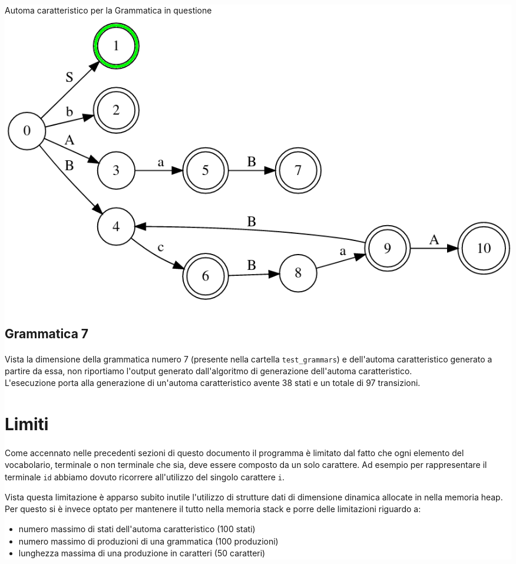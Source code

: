 Automa caratteristico per la Grammatica in questione 
![automa 6](https://github.com/FabrizioSandri/LR-0-automa-generator/blob/main/Latex/assets/automa6.png?raw=true)

## Grammatica 7

Vista la dimensione della grammatica numero 7 (presente nella cartella
`test_grammars`) e dell'automa caratteristico generato a partire da
essa, non riportiamo l'output generato dall'algoritmo di generazione
dell'automa caratteristico.\
L'esecuzione porta alla generazione di un'automa caratteristico avente
38 stati e un totale di 97 transizioni.

# Limiti

Come accennato nelle precedenti sezioni di questo documento il programma
è limitato dal fatto che ogni elemento del vocabolario, terminale o non
terminale che sia, deve essere composto da un solo carattere. Ad esempio
per rappresentare il terminale `id` abbiamo dovuto ricorrere
all'utilizzo del singolo carattere `i`.

Vista questa limitazione è apparso subito inutile l'utilizzo di
strutture dati di dimensione dinamica allocate in nella memoria heap.
Per questo si è invece optato per mantenere il tutto nella memoria stack
e porre delle limitazioni riguardo a:
* numero massimo di stati dell'automa caratteristico (100 stati)
* numero massimo di produzioni di una grammatica (100 produzioni)
* lunghezza massima di una produzione in caratteri (50 caratteri)
